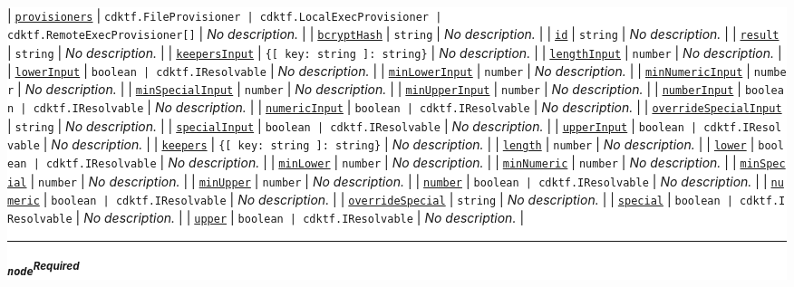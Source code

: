 | <code><a href="#@cdktf/provider-random.password.Password.property.provisioners">provisioners</a></code> | <code>cdktf.FileProvisioner \| cdktf.LocalExecProvisioner \| cdktf.RemoteExecProvisioner[]</code> | *No description.* |
| <code><a href="#@cdktf/provider-random.password.Password.property.bcryptHash">bcryptHash</a></code> | <code>string</code> | *No description.* |
| <code><a href="#@cdktf/provider-random.password.Password.property.id">id</a></code> | <code>string</code> | *No description.* |
| <code><a href="#@cdktf/provider-random.password.Password.property.result">result</a></code> | <code>string</code> | *No description.* |
| <code><a href="#@cdktf/provider-random.password.Password.property.keepersInput">keepersInput</a></code> | <code>{[ key: string ]: string}</code> | *No description.* |
| <code><a href="#@cdktf/provider-random.password.Password.property.lengthInput">lengthInput</a></code> | <code>number</code> | *No description.* |
| <code><a href="#@cdktf/provider-random.password.Password.property.lowerInput">lowerInput</a></code> | <code>boolean \| cdktf.IResolvable</code> | *No description.* |
| <code><a href="#@cdktf/provider-random.password.Password.property.minLowerInput">minLowerInput</a></code> | <code>number</code> | *No description.* |
| <code><a href="#@cdktf/provider-random.password.Password.property.minNumericInput">minNumericInput</a></code> | <code>number</code> | *No description.* |
| <code><a href="#@cdktf/provider-random.password.Password.property.minSpecialInput">minSpecialInput</a></code> | <code>number</code> | *No description.* |
| <code><a href="#@cdktf/provider-random.password.Password.property.minUpperInput">minUpperInput</a></code> | <code>number</code> | *No description.* |
| <code><a href="#@cdktf/provider-random.password.Password.property.numberInput">numberInput</a></code> | <code>boolean \| cdktf.IResolvable</code> | *No description.* |
| <code><a href="#@cdktf/provider-random.password.Password.property.numericInput">numericInput</a></code> | <code>boolean \| cdktf.IResolvable</code> | *No description.* |
| <code><a href="#@cdktf/provider-random.password.Password.property.overrideSpecialInput">overrideSpecialInput</a></code> | <code>string</code> | *No description.* |
| <code><a href="#@cdktf/provider-random.password.Password.property.specialInput">specialInput</a></code> | <code>boolean \| cdktf.IResolvable</code> | *No description.* |
| <code><a href="#@cdktf/provider-random.password.Password.property.upperInput">upperInput</a></code> | <code>boolean \| cdktf.IResolvable</code> | *No description.* |
| <code><a href="#@cdktf/provider-random.password.Password.property.keepers">keepers</a></code> | <code>{[ key: string ]: string}</code> | *No description.* |
| <code><a href="#@cdktf/provider-random.password.Password.property.length">length</a></code> | <code>number</code> | *No description.* |
| <code><a href="#@cdktf/provider-random.password.Password.property.lower">lower</a></code> | <code>boolean \| cdktf.IResolvable</code> | *No description.* |
| <code><a href="#@cdktf/provider-random.password.Password.property.minLower">minLower</a></code> | <code>number</code> | *No description.* |
| <code><a href="#@cdktf/provider-random.password.Password.property.minNumeric">minNumeric</a></code> | <code>number</code> | *No description.* |
| <code><a href="#@cdktf/provider-random.password.Password.property.minSpecial">minSpecial</a></code> | <code>number</code> | *No description.* |
| <code><a href="#@cdktf/provider-random.password.Password.property.minUpper">minUpper</a></code> | <code>number</code> | *No description.* |
| <code><a href="#@cdktf/provider-random.password.Password.property.number">number</a></code> | <code>boolean \| cdktf.IResolvable</code> | *No description.* |
| <code><a href="#@cdktf/provider-random.password.Password.property.numeric">numeric</a></code> | <code>boolean \| cdktf.IResolvable</code> | *No description.* |
| <code><a href="#@cdktf/provider-random.password.Password.property.overrideSpecial">overrideSpecial</a></code> | <code>string</code> | *No description.* |
| <code><a href="#@cdktf/provider-random.password.Password.property.special">special</a></code> | <code>boolean \| cdktf.IResolvable</code> | *No description.* |
| <code><a href="#@cdktf/provider-random.password.Password.property.upper">upper</a></code> | <code>boolean \| cdktf.IResolvable</code> | *No description.* |

---

##### `node`<sup>Required</sup> <a name="node" id="@cdktf/provider-random.password.Password.property.node"></a>
